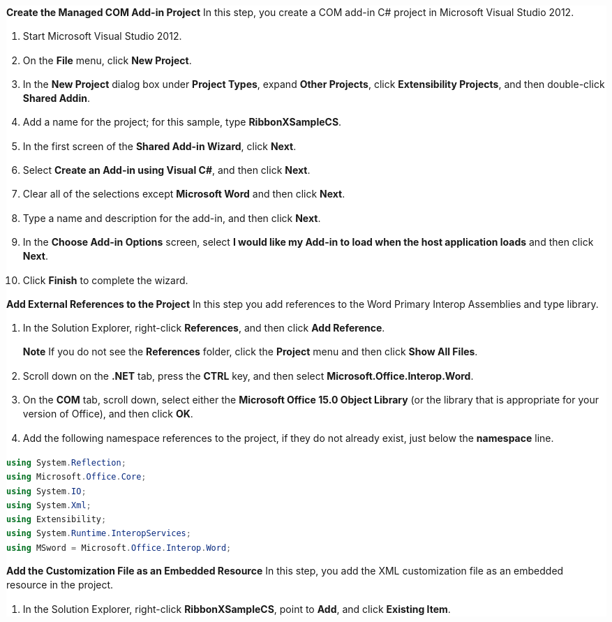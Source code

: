 
 **Create the Managed COM Add-in Project**
In this step, you create a COM add-in C# project in Microsoft Visual Studio 2012.

1. Start Microsoft Visual Studio 2012.
    
2. On the  **File** menu, click **New Project**.
    
3. In the  **New Project** dialog box under **Project Types**, expand  **Other Projects**, click  **Extensibility Projects**, and then double-click  **Shared Addin**.
    
4. Add a name for the project; for this sample, type  **RibbonXSampleCS**.
    
5. In the first screen of the  **Shared Add-in Wizard**, click  **Next**.
    
6. Select  **Create an Add-in using Visual C#**, and then click  **Next**.
    
7. Clear all of the selections except  **Microsoft Word** and then click **Next**.
    
8. Type a name and description for the add-in, and then click  **Next**.
    
9. In the  **Choose Add-in Options** screen, select **I would like my Add-in to load when the host application loads** and then click **Next**.
    
10. Click  **Finish** to complete the wizard.
    

 **Add External References to the Project**
In this step you add references to the Word Primary Interop Assemblies and type library. 

1. In the Solution Explorer, right-click  **References**, and then click  **Add Reference**.
    
     **Note**  If you do not see the  **References** folder, click the **Project** menu and then click **Show All Files**.
2. Scroll down on the  **.NET** tab, press the **CTRL** key, and then select **Microsoft.Office.Interop.Word**.
    
3. On the  **COM** tab, scroll down, select either the **Microsoft Office 15.0 Object Library** (or the library that is appropriate for your version of Office), and then click **OK**.
    
4. Add the following namespace references to the project, if they do not already exist, just below the  **namespace** line.
    
  ```C#
  using System.Reflection; 
using Microsoft.Office.Core; 
using System.IO; 
using System.Xml; 
using Extensibility; 
using System.Runtime.InteropServices; 
using MSword = Microsoft.Office.Interop.Word; 

  ```


 **Add the Customization File as an Embedded Resource**
In this step, you add the XML customization file as an embedded resource in the project.

1. In the Solution Explorer, right-click  **RibbonXSampleCS**, point to  **Add**, and click  **Existing Item**.
    
